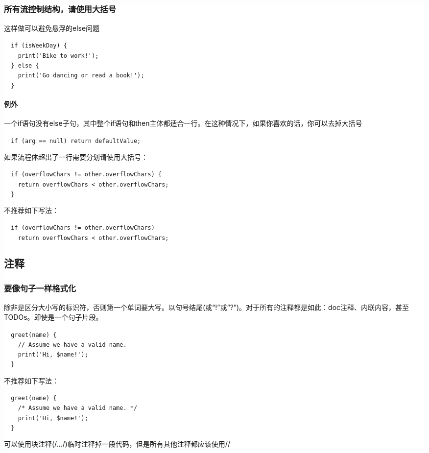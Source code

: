 
### 所有流控制结构，请使用大括号

这样做可以避免悬浮的else问题

```
  if (isWeekDay) {
    print('Bike to work!');
  } else {
    print('Go dancing or read a book!');
  }
```

#### 例外
一个if语句没有else子句，其中整个if语句和then主体都适合一行。在这种情况下，如果你喜欢的话，你可以去掉大括号

```
  if (arg == null) return defaultValue;
```

如果流程体超出了一行需要分划请使用大括号：

```
  if (overflowChars != other.overflowChars) {
    return overflowChars < other.overflowChars;
  }
```

不推荐如下写法：

```
  if (overflowChars != other.overflowChars)
    return overflowChars < other.overflowChars;
```

## 注释

### 要像句子一样格式化
除非是区分大小写的标识符，否则第一个单词要大写。以句号结尾(或“!”或“?”)。对于所有的注释都是如此：doc注释、内联内容，甚至TODOs。即使是一个句子片段。

```
  greet(name) {
    // Assume we have a valid name.
    print('Hi, $name!');
  }
```

不推荐如下写法：

```
  greet(name) {
    /* Assume we have a valid name. */
    print('Hi, $name!');
  }
```

可以使用块注释(/…/)临时注释掉一段代码，但是所有其他注释都应该使用//
